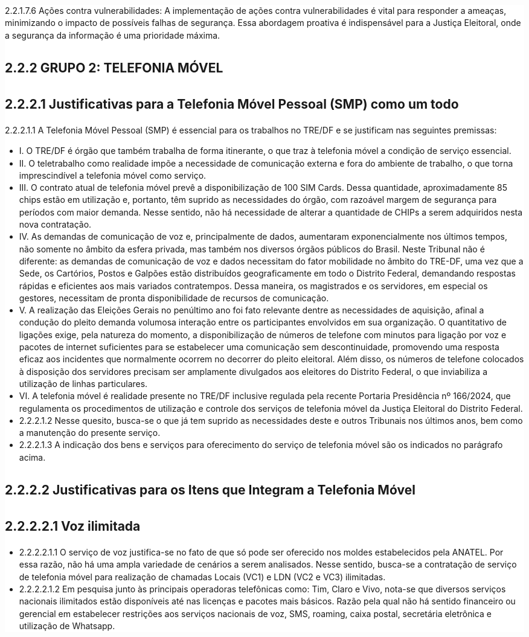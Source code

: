 2.2.1.7.6 Ações contra vulnerabilidades: A implementação de ações contra vulnerabilidades é vital para responder a ameaças, minimizando o impacto de possíveis falhas de segurança. Essa abordagem proativa é indispensável para a Justiça Eleitoral, onde a segurança da informação é uma prioridade máxima.

## 2.2.2 GRUPO 2: TELEFONIA MÓVEL

## 2.2.2.1 Justificativas para a Telefonia Móvel Pessoal (SMP) como um todo

2.2.2.1.1 A Telefonia Móvel Pessoal (SMP) é essencial para os trabalhos no TRE/DF e se justificam nas seguintes premissas:

- I. O TRE/DF é órgão que também trabalha de forma itinerante, o que traz à telefonia móvel a condição de serviço essencial.
- II. O teletrabalho como realidade impõe a necessidade de comunicação externa e fora do ambiente de trabalho, o que torna imprescindível a telefonia móvel como serviço.
- III. O contrato atual de telefonia móvel prevê a disponibilização de 100 SIM Cards. Dessa quantidade, aproximadamente 85 chips estão em utilização e, portanto, têm suprido as necessidades do órgão, com razoável margem de segurança para períodos com maior demanda. Nesse sentido, não há necessidade de alterar a quantidade de CHIPs a serem adquiridos nesta nova contratação.
- IV. As demandas de comunicação de voz e, principalmente de dados, aumentaram exponencialmente nos últimos tempos, não somente no âmbito da esfera privada, mas também nos diversos órgãos públicos do Brasil. Neste Tribunal não é diferente: as demandas de comunicação de voz e dados necessitam do fator mobilidade no âmbito do TRE-DF, uma vez que a Sede, os Cartórios, Postos e Galpões estão distribuídos geograficamente em todo o Distrito Federal, demandando respostas rápidas e eficientes aos mais variados contratempos. Dessa maneira, os magistrados e os servidores, em especial os gestores, necessitam de pronta disponibilidade de recursos de comunicação.
- V. A realização das Eleições Gerais no penúltimo ano foi fato relevante dentre as necessidades de aquisição, afinal a condução do pleito demanda volumosa interação entre os participantes envolvidos em sua organização. O quantitativo de ligações exige, pela natureza do momento, a disponibilização de números de telefone com minutos para ligação por voz e pacotes de internet suficientes para se estabelecer uma comunicação sem descontinuidade, promovendo uma resposta eficaz aos incidentes que normalmente ocorrem no decorrer do pleito eleitoral. Além disso, os números de telefone colocados à disposição dos servidores precisam ser amplamente divulgados aos eleitores do Distrito Federal, o que inviabiliza a utilização de linhas particulares.
- VI. A telefonia móvel é realidade presente no TRE/DF inclusive regulada pela recente Portaria Presidência nº 166/2024, que regulamenta os procedimentos de utilização e controle dos serviços de telefonia móvel da Justiça Eleitoral do Distrito Federal.
- 2.2.2.1.2 Nesse quesito, busca-se o  que já tem suprido as necessidades deste e outros Tribunais nos últimos anos, bem como a manutenção do presente serviço.
- 2.2.2.1.3 A indicação dos bens e serviços para oferecimento do serviço de telefonia móvel são os indicados no parágrafo acima.

## 2.2.2.2 Justificativas para os Itens que Integram a Telefonia Móvel

## 2.2.2.2.1 Voz ilimitada

- 2.2.2.2.1.1  O  serviço  de  voz  justifica-se  no  fato  de  que  só  pode  ser  oferecido  nos  moldes  estabelecidos  pela ANATEL.  Por  essa  razão,  não  há  uma  ampla  variedade  de  cenários  a  serem analisados. Nesse sentido, busca-se a contratação de serviço de telefonia móvel para realização de chamadas Locais (VC1) e LDN (VC2 e VC3) ilimitadas.
- 2.2.2.2.1.2 Em pesquisa junto às principais operadoras telefônicas como: Tim, Claro e Vivo, nota-se que diversos serviços nacionais ilimitados estão disponíveis até nas licenças e pacotes mais básicos.  Razão  pela  qual  não  há  sentido  financeiro  ou  gerencial  em  estabelecer  restrições  aos  serviços  nacionais  de  voz,  SMS,  roaming,  caixa  postal,  secretária  eletrônica  e  utilização  de Whatsapp.
